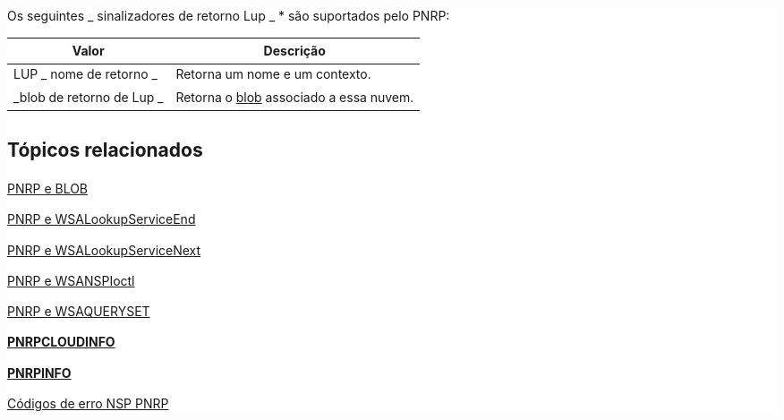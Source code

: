 Os seguintes \_ sinalizadores de retorno Lup \_ \* são suportados pelo PNRP:



| Valor             | Descrição                                                       |
|-------------------|-------------------------------------------------------------------|
| LUP \_ nome de retorno \_ | Retorna um nome e um contexto.                                       |
| \_blob de retorno de Lup \_ | Retorna o [blob](pnrp-and-blob.md) associado a essa nuvem. |



 

## <a name="related-topics"></a>Tópicos relacionados

<dl> <dt>

[PNRP e BLOB](pnrp-and-blob.md)
</dt> <dt>

[PNRP e WSALookupServiceEnd](pnrp-and-wsalookupserviceend.md)
</dt> <dt>

[PNRP e WSALookupServiceNext](pnrp-and-wsalookupservicenext.md)
</dt> <dt>

[PNRP e WSANSPIoctl](pnrp-and-wsanspioctl.md)
</dt> <dt>

[PNRP e WSAQUERYSET](pnrp-and-wsaqueryset.md)
</dt> <dt>

[**PNRPCLOUDINFO**](/windows/desktop/api/Pnrpns/ns-pnrpns-pnrpcloudinfo)
</dt> <dt>

[**PNRPINFO**](/windows/desktop/api/Pnrpns/ns-pnrpns-pnrpinfo_v1)
</dt> <dt>

[Códigos de erro NSP PNRP](pnrp-nsp-error-codes.md)
</dt> </dl>

 

 



